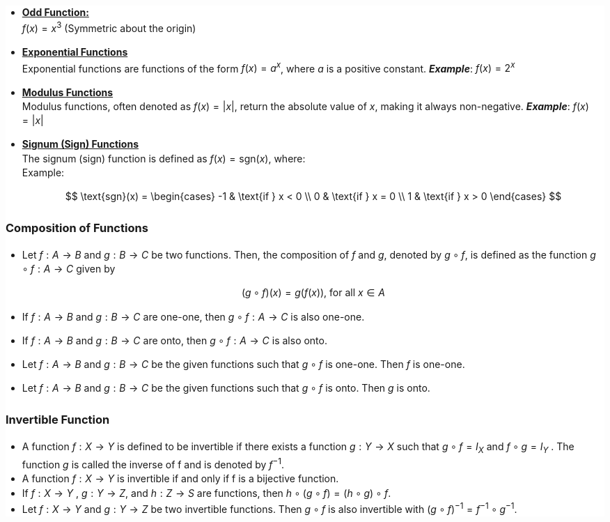 - <u>**Odd Function:**</u><br>
  $f(x) = x^3$ (Symmetric about the origin)

- <u>**Exponential Functions**</u><br>
  Exponential functions are functions of the form $f(x) = a^x$, where $a$ is a positive constant.
  _**Example**_: $f(x) = 2^x$

- <u>**Modulus Functions**</u><br>
  Modulus functions, often denoted as $f(x) = |x|$, return the absolute value of $x$, making it always non-negative.
  _**Example**_: $f(x) = |x|$

- <u>**Signum (Sign) Functions**</u><br>
  The signum (sign) function is defined as $f(x) = \text{sgn}(x)$, where: <br>
  Example:

  $$
  \text{sgn}(x) =
  \begin{cases}
  -1 & \text{if } x < 0 \\
  0 & \text{if } x = 0 \\
  1 & \text{if } x > 0
  \end{cases}
  $$

### Composition of Functions

- Let $f : A \rightarrow B$ and $g : B \rightarrow C$ be two functions. Then, the composition of $f$ and $g$, denoted by $g \circ f$, is defined as the function $g \circ f : A \rightarrow C$ given by

  $$
  (g \circ f)(x) = g(f(x))\text{, for all }x \in A
  $$

- If $f : A \rightarrow B$ and $g : B \rightarrow C$ are one-one, then $g \circ f : A \rightarrow C$ is also one-one.

- If $f : A \rightarrow B$ and $g : B \rightarrow C$ are onto, then $g \circ f : A \rightarrow C$ is also onto.
- Let $f : A \rightarrow B$ and $g : B \rightarrow C$ be the given functions such that $g \circ f$ is one-one. Then $f$ is one-one.
- Let $f : A \rightarrow B$ and $g : B \rightarrow C$ be the given functions such that $g \circ f$ is onto. Then $g$ is onto.

### Invertible Function

- A function $f : X \rightarrow Y$ is defined to be invertible if there exists a function $g : Y \rightarrow X$ such that $g \circ f = I_X$ and $f \circ g = I_Y$ . The function $g$ is called the inverse of f and is denoted by $f^{−1}$.
- A function $f : X \rightarrow Y$ is invertible if and only if f is a bijective function.
- If $f : X \rightarrow Y$ , $g : Y \rightarrow Z$, and $h : Z \rightarrow S$ are functions, then $h \circ (g \circ f) = (h \circ g) \circ f$.
- Let $f : X \rightarrow Y$ and $g : Y \rightarrow Z$ be two invertible functions. Then $g \circ f$ is also invertible with $(g \circ f)^{−1} = f^{−1} \circ g^{−1}$.
